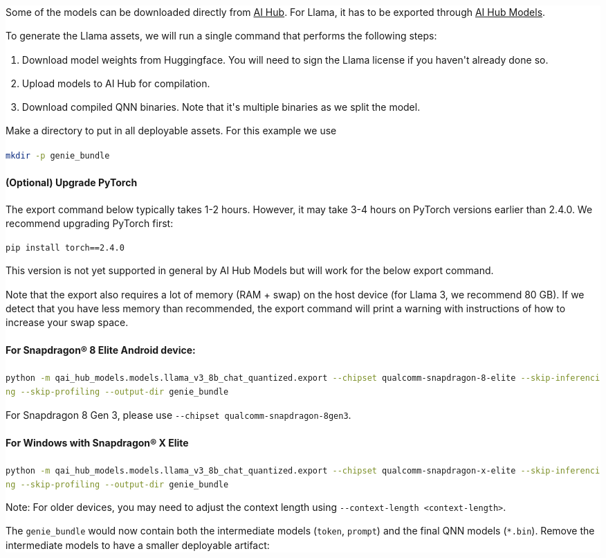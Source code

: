 Some of the models can be downloaded directly from [AI
Hub](https://aihub.qualcomm.com). For Llama, it has to be exported through [AI Hub
Models](https://github.com/quic/ai-hub-models/tree/main/qai_hub_models/models).

To generate the Llama assets, we will run a single command that performs the
following steps:

1. Download model weights from Huggingface. You will need to sign the Llama
license if you haven't already done so.

2. Upload models to AI Hub for compilation.

3. Download compiled QNN binaries. Note that it's multiple binaries as we split the model.

Make a directory to put in all deployable assets. For this example we use

```bash
mkdir -p genie_bundle
```

#### (Optional) Upgrade PyTorch

The export command below typically takes 1-2 hours. However, it may take 3-4
hours on PyTorch versions earlier than 2.4.0. We recommend upgrading PyTorch
first:

```bash
pip install torch==2.4.0
```

This version is not yet supported in general by AI Hub Models but will work
for the below export command.

Note that the export also requires a lot of memory (RAM + swap) on the host
device (for Llama 3, we recommend 80 GB). If we detect that you have less
memory than recommended, the export command will print a warning with
instructions of how to increase your swap space.

#### For Snapdragon® 8 Elite Android device:

```bash
python -m qai_hub_models.models.llama_v3_8b_chat_quantized.export --chipset qualcomm-snapdragon-8-elite --skip-inferencing --skip-profiling --output-dir genie_bundle
```

For Snapdragon 8 Gen 3, please use `--chipset qualcomm-snapdragon-8gen3`.

#### For Windows with Snapdragon® X Elite

```bash
python -m qai_hub_models.models.llama_v3_8b_chat_quantized.export --chipset qualcomm-snapdragon-x-elite --skip-inferencing --skip-profiling --output-dir genie_bundle
```

Note: For older devices, you may need to adjust the context length using
`--context-length <context-length>`.

The `genie_bundle` would now contain both the intermediate models (`token`,
`prompt`) and the final QNN models (`*.bin`). Remove the intermediate models to
have a smaller deployable artifact:
